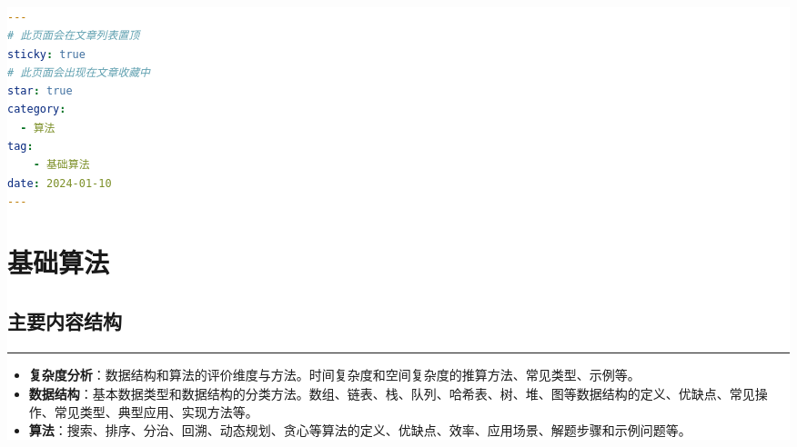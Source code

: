 ```yaml
---
# 此页面会在文章列表置顶
sticky: true
# 此页面会出现在文章收藏中
star: true
category: 
  - 算法
tag:
    - 基础算法
date: 2024-01-10
---
```


# 基础算法

## 主要内容结构

---

- **复杂度分析**：数据结构和算法的评价维度与方法。时间复杂度和空间复杂度的推算方法、常见类型、示例等。
- **数据结构**：基本数据类型和数据结构的分类方法。数组、链表、栈、队列、哈希表、树、堆、图等数据结构的定义、优缺点、常见操作、常见类型、典型应用、实现方法等。
- **算法**：搜索、排序、分治、回溯、动态规划、贪心等算法的定义、优缺点、效率、应用场景、解题步骤和示例问题等。
